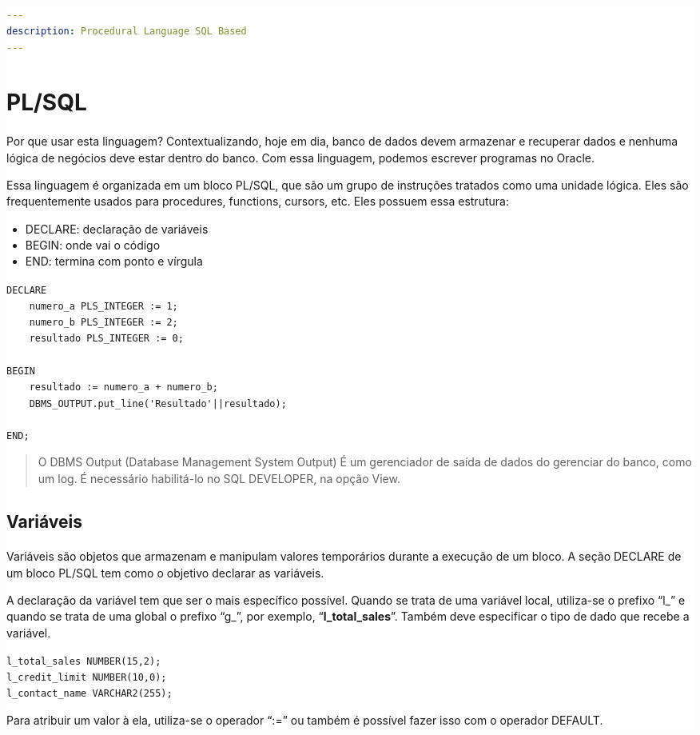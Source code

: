 ```yaml
---
description: Procedural Language SQL Based
---
```


# PL/SQL

Por que usar esta linguagem? Contextualizando, hoje em dia, banco de dados devem armazenar e recuperar dados e nenhuma lógica de negócios deve estar dentro do banco. Com essa linguagem, podemos escrever programas no Oracle. &#x20;

Essa linguagem é organizada em um bloco PL/SQL, que são um grupo de instruções tratados como uma unidade lógica. Eles são frequentemente usados para procedures, functions, cursors, etc. Eles possuem essa estrutura:&#x20;

* DECLARE: declaração de variáveis&#x20;
* BEGIN: onde vai o código&#x20;
* END: termina com ponto e vírgula&#x20;

```plsql
DECLARE
    numero_a PLS_INTEGER := 1;
    numero_b PLS_INTEGER := 2;
    resultado PLS_INTEGER := 0;

BEGIN
    resultado := numero_a + numero_b;
    DBMS_OUTPUT.put_line('Resultado'||resultado);

END;
```

> O DBMS Output (Database Management System Output) É um gerenciador de saída de dados do gerenciar do banco, como um log. É necessário habilitá-lo no SQL DEVELOPER, na opção View.

## Variáveis

Variáveis são objetos que armazenam e manipulam valores temporários durante a execução de um bloco. A seção DECLARE de um bloco PL/SQL tem como o objetivo declarar as variáveis.

A declaração da variável tem que ser o mais específico possível. Quando se trata de uma variável local, utiliza-se o prefixo “l\_” e quando se trata de uma global o prefixo “g\_”, por exemplo, “**l\_total\_sales**”. Também deve especificar o tipo de dado que recebe a variável.

```plsql
l_total_sales NUMBER(15,2);
l_credit_limit NUMBER(10,0);
l_contact_name VARCHAR2(255);
```

Para atribuir um valor à ela, utiliza-se o operador “:=” ou também é possível fazer isso com o operador DEFAULT.
